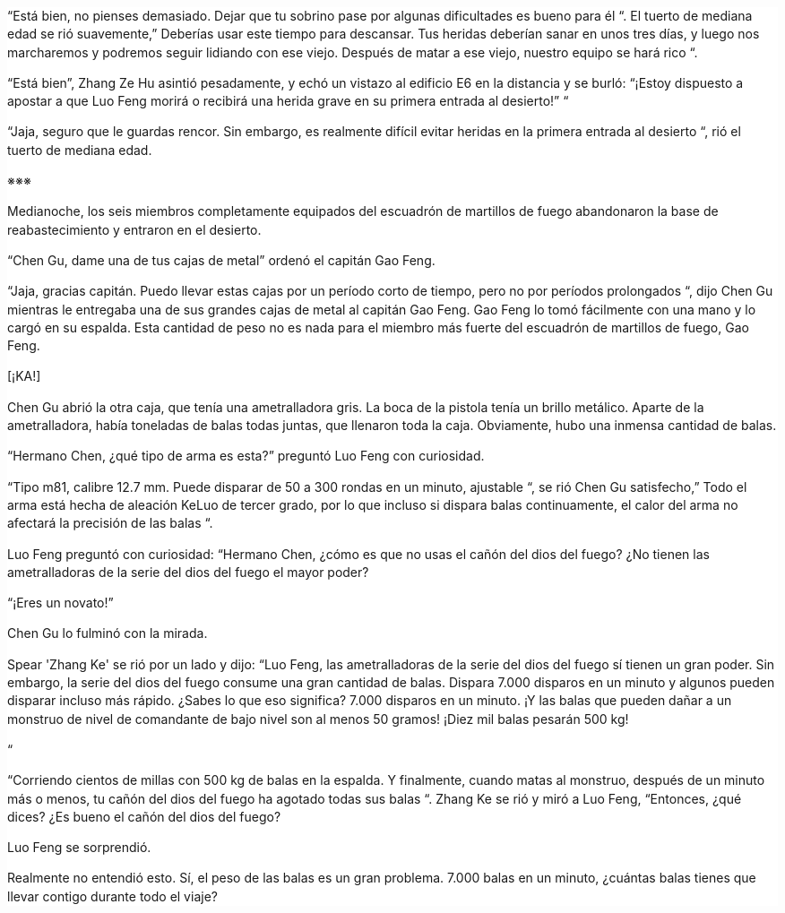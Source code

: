 “Está bien, no pienses demasiado. Dejar que tu sobrino pase por algunas dificultades es bueno para él “. El tuerto de mediana edad se rió suavemente,” Deberías usar este tiempo para descansar. Tus heridas deberían sanar en unos tres días, y luego nos marcharemos y podremos seguir lidiando con ese viejo. Después de matar a ese viejo, nuestro equipo se hará rico “.

“Está bien”, Zhang Ze Hu asintió pesadamente, y echó un vistazo al edificio E6 en la distancia y se burló: “¡Estoy dispuesto a apostar a que Luo Feng morirá o recibirá una herida grave en su primera entrada al desierto!” “

“Jaja, seguro que le guardas rencor. Sin embargo, es realmente difícil evitar heridas en la primera entrada al desierto “, rió el tuerto de mediana edad.

※※※

Medianoche, los seis miembros completamente equipados del escuadrón de martillos de fuego abandonaron la base de reabastecimiento y entraron en el desierto.

“Chen Gu, dame una de tus cajas de metal” ordenó el capitán Gao Feng.

“Jaja, gracias capitán. Puedo llevar estas cajas por un período corto de tiempo, pero no por períodos prolongados “, dijo Chen Gu mientras le entregaba una de sus grandes cajas de metal al capitán Gao Feng. Gao Feng lo tomó fácilmente con una mano y lo cargó en su espalda. Esta cantidad de peso no es nada para el miembro más fuerte del escuadrón de martillos de fuego, Gao Feng.

[¡KA!]

Chen Gu abrió la otra caja, que tenía una ametralladora gris. La boca de la pistola tenía un brillo metálico. Aparte de la ametralladora, había toneladas de balas todas juntas, que llenaron toda la caja. Obviamente, hubo una inmensa cantidad de balas.

“Hermano Chen, ¿qué tipo de arma es esta?” preguntó Luo Feng con curiosidad.

“Tipo m81, calibre 12.7 mm. Puede disparar de 50 a 300 rondas en un minuto, ajustable “, se rió Chen Gu satisfecho,” Todo el arma está hecha de aleación KeLuo de tercer grado, por lo que incluso si dispara balas continuamente, el calor del arma no afectará la precisión de las balas “.

Luo Feng preguntó con curiosidad: “Hermano Chen, ¿cómo es que no usas el cañón del dios del fuego? ¿No tienen las ametralladoras de la serie del dios del fuego el mayor poder?

“¡Eres un novato!”

Chen Gu lo fulminó con la mirada.

Spear 'Zhang Ke' se rió por un lado y dijo: “Luo Feng, las ametralladoras de la serie del dios del fuego sí tienen un gran poder. Sin embargo, la serie del dios del fuego consume una gran cantidad de balas. Dispara 7.000 disparos en un minuto y algunos pueden disparar incluso más rápido. ¿Sabes lo que eso significa? 7.000 disparos en un minuto. ¡Y las balas que pueden dañar a un monstruo de nivel de comandante de bajo nivel son al menos 50 gramos! ¡Diez mil balas pesarán 500 kg!

“

“Corriendo cientos de millas con 500 kg de balas en la espalda. Y finalmente, cuando matas al monstruo, después de un minuto más o menos, tu cañón del dios del fuego ha agotado todas sus balas “. Zhang Ke se rió y miró a Luo Feng, “Entonces, ¿qué dices? ¿Es bueno el cañón del dios del fuego?

Luo Feng se sorprendió.

Realmente no entendió esto. Sí, el peso de las balas es un gran problema. 7.000 balas en un minuto, ¿cuántas balas tienes que llevar contigo durante todo el viaje?
